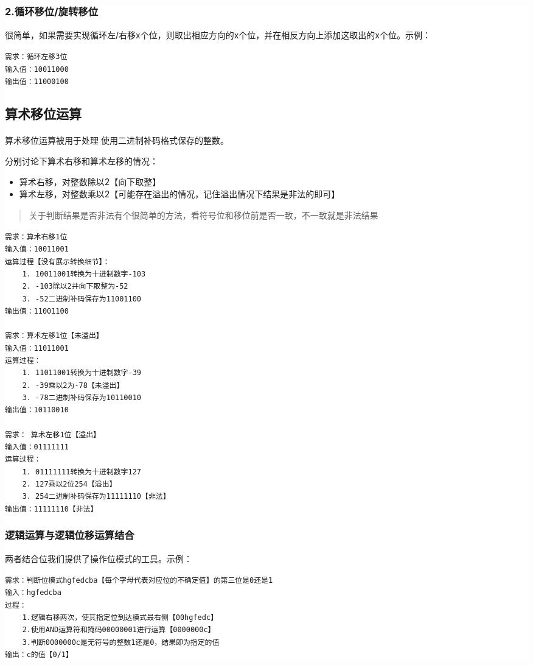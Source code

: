 ### 2.循环移位/旋转移位
很简单，如果需要实现循环左/右移x个位，则取出相应方向的x个位，并在相反方向上添加这取出的x个位。示例：
```
需求：循环左移3位
输入值：10011000
输出值：11000100
```

## 算术移位运算
算术移位运算被用于处理 使用二进制补码格式保存的整数。

分别讨论下算术右移和算术左移的情况：
- 算术右移，对整数除以2【向下取整】
- 算术左移，对整数乘以2【可能存在溢出的情况，记住溢出情况下结果是非法的即可】
> 关于判断结果是否非法有个很简单的方法，看符号位和移位前是否一致，不一致就是非法结果

```
需求：算术右移1位
输入值：10011001
运算过程【没有展示转换细节】：
    1. 10011001转换为十进制数字-103
    2. -103除以2并向下取整为-52
    3. -52二进制补码保存为11001100
输出值：11001100

需求：算术左移1位【未溢出】
输入值：11011001
运算过程：
    1. 11011001转换为十进制数字-39
    2. -39乘以2为-78【未溢出】
    3. -78二进制补码保存为10110010
输出值：10110010

需求： 算术左移1位【溢出】
输入值：01111111
运算过程：
    1. 01111111转换为十进制数字127
    2. 127乘以2位254【溢出】
    3. 254二进制补码保存为11111110【非法】
输出值：11111110【非法】
```

### 逻辑运算与逻辑位移运算结合
两者结合位我们提供了操作位模式的工具。示例：
```
需求：判断位模式hgfedcba【每个字母代表对应位的不确定值】的第三位是0还是1
输入：hgfedcba
过程：
    1.逻辑右移两次，使其指定位到达模式最右侧【00hgfedc】
    2.使用AND运算符和掩码00000001进行运算【0000000c】
    3.判断0000000c是无符号的整数1还是0，结果即为指定的值
输出：c的值【0/1】
```

